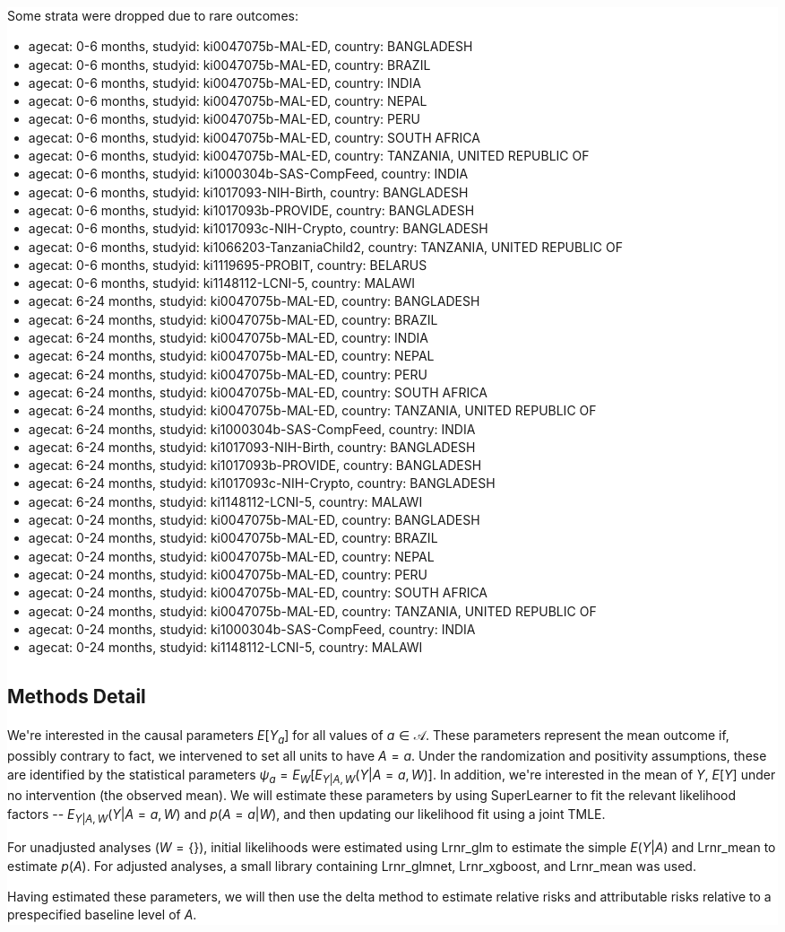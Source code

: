 Some strata were dropped due to rare outcomes:

* agecat: 0-6 months, studyid: ki0047075b-MAL-ED, country: BANGLADESH
* agecat: 0-6 months, studyid: ki0047075b-MAL-ED, country: BRAZIL
* agecat: 0-6 months, studyid: ki0047075b-MAL-ED, country: INDIA
* agecat: 0-6 months, studyid: ki0047075b-MAL-ED, country: NEPAL
* agecat: 0-6 months, studyid: ki0047075b-MAL-ED, country: PERU
* agecat: 0-6 months, studyid: ki0047075b-MAL-ED, country: SOUTH AFRICA
* agecat: 0-6 months, studyid: ki0047075b-MAL-ED, country: TANZANIA, UNITED REPUBLIC OF
* agecat: 0-6 months, studyid: ki1000304b-SAS-CompFeed, country: INDIA
* agecat: 0-6 months, studyid: ki1017093-NIH-Birth, country: BANGLADESH
* agecat: 0-6 months, studyid: ki1017093b-PROVIDE, country: BANGLADESH
* agecat: 0-6 months, studyid: ki1017093c-NIH-Crypto, country: BANGLADESH
* agecat: 0-6 months, studyid: ki1066203-TanzaniaChild2, country: TANZANIA, UNITED REPUBLIC OF
* agecat: 0-6 months, studyid: ki1119695-PROBIT, country: BELARUS
* agecat: 0-6 months, studyid: ki1148112-LCNI-5, country: MALAWI
* agecat: 6-24 months, studyid: ki0047075b-MAL-ED, country: BANGLADESH
* agecat: 6-24 months, studyid: ki0047075b-MAL-ED, country: BRAZIL
* agecat: 6-24 months, studyid: ki0047075b-MAL-ED, country: INDIA
* agecat: 6-24 months, studyid: ki0047075b-MAL-ED, country: NEPAL
* agecat: 6-24 months, studyid: ki0047075b-MAL-ED, country: PERU
* agecat: 6-24 months, studyid: ki0047075b-MAL-ED, country: SOUTH AFRICA
* agecat: 6-24 months, studyid: ki0047075b-MAL-ED, country: TANZANIA, UNITED REPUBLIC OF
* agecat: 6-24 months, studyid: ki1000304b-SAS-CompFeed, country: INDIA
* agecat: 6-24 months, studyid: ki1017093-NIH-Birth, country: BANGLADESH
* agecat: 6-24 months, studyid: ki1017093b-PROVIDE, country: BANGLADESH
* agecat: 6-24 months, studyid: ki1017093c-NIH-Crypto, country: BANGLADESH
* agecat: 6-24 months, studyid: ki1148112-LCNI-5, country: MALAWI
* agecat: 0-24 months, studyid: ki0047075b-MAL-ED, country: BANGLADESH
* agecat: 0-24 months, studyid: ki0047075b-MAL-ED, country: BRAZIL
* agecat: 0-24 months, studyid: ki0047075b-MAL-ED, country: NEPAL
* agecat: 0-24 months, studyid: ki0047075b-MAL-ED, country: PERU
* agecat: 0-24 months, studyid: ki0047075b-MAL-ED, country: SOUTH AFRICA
* agecat: 0-24 months, studyid: ki0047075b-MAL-ED, country: TANZANIA, UNITED REPUBLIC OF
* agecat: 0-24 months, studyid: ki1000304b-SAS-CompFeed, country: INDIA
* agecat: 0-24 months, studyid: ki1148112-LCNI-5, country: MALAWI

## Methods Detail

We're interested in the causal parameters $E[Y_a]$ for all values of $a \in \mathcal{A}$. These parameters represent the mean outcome if, possibly contrary to fact, we intervened to set all units to have $A=a$. Under the randomization and positivity assumptions, these are identified by the statistical parameters $\psi_a=E_W[E_{Y|A,W}(Y|A=a,W)]$.  In addition, we're interested in the mean of $Y$, $E[Y]$ under no intervention (the observed mean). We will estimate these parameters by using SuperLearner to fit the relevant likelihood factors -- $E_{Y|A,W}(Y|A=a,W)$ and $p(A=a|W)$, and then updating our likelihood fit using a joint TMLE.

For unadjusted analyses ($W=\{\}$), initial likelihoods were estimated using Lrnr_glm to estimate the simple $E(Y|A)$ and Lrnr_mean to estimate $p(A)$. For adjusted analyses, a small library containing Lrnr_glmnet, Lrnr_xgboost, and Lrnr_mean was used.

Having estimated these parameters, we will then use the delta method to estimate relative risks and attributable risks relative to a prespecified baseline level of $A$.
